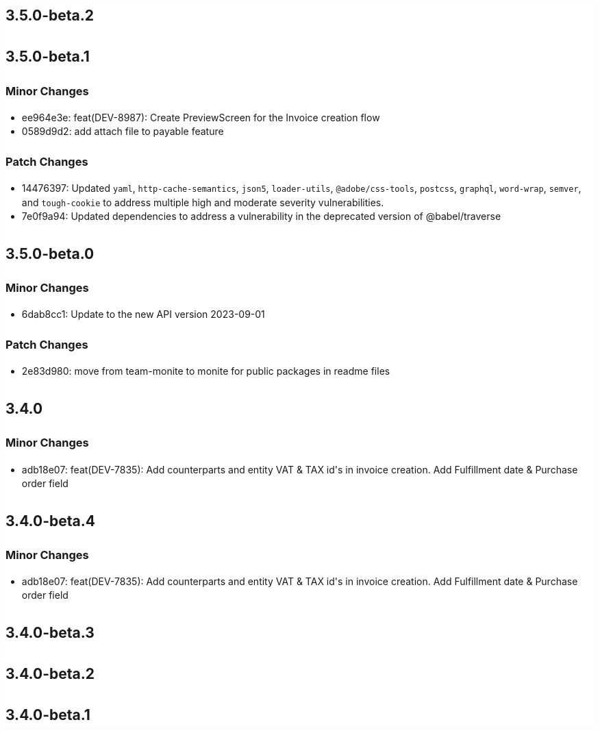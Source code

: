 ## 3.5.0-beta.2

## 3.5.0-beta.1

### Minor Changes

- ee964e3e: feat(DEV-8987): Create PreviewScreen for the Invoice creation flow
- 0589d9d2: add attach file to payable feature

### Patch Changes

- 14476397: Updated `yaml`, `http-cache-semantics`, `json5`, `loader-utils`, `@adobe/css-tools`, `postcss`, `graphql`, `word-wrap`, `semver`, and `tough-cookie` to address multiple high and moderate severity vulnerabilities.
- 7e0f9a94: Updated dependencies to address a vulnerability in the deprecated version of @babel/traverse

## 3.5.0-beta.0

### Minor Changes

- 6dab8cc1: Update to the new API version 2023-09-01

### Patch Changes

- 2e83d980: move from team-monite to monite for public packages in readme files

## 3.4.0

### Minor Changes

- adb18e07: feat(DEV-7835): Add counterparts and entity VAT & TAX id's in invoice creation. Add Fulfillment date & Purchase order field

## 3.4.0-beta.4

### Minor Changes

- adb18e07: feat(DEV-7835): Add counterparts and entity VAT & TAX id's in invoice creation. Add Fulfillment date & Purchase order field

## 3.4.0-beta.3

## 3.4.0-beta.2

## 3.4.0-beta.1
